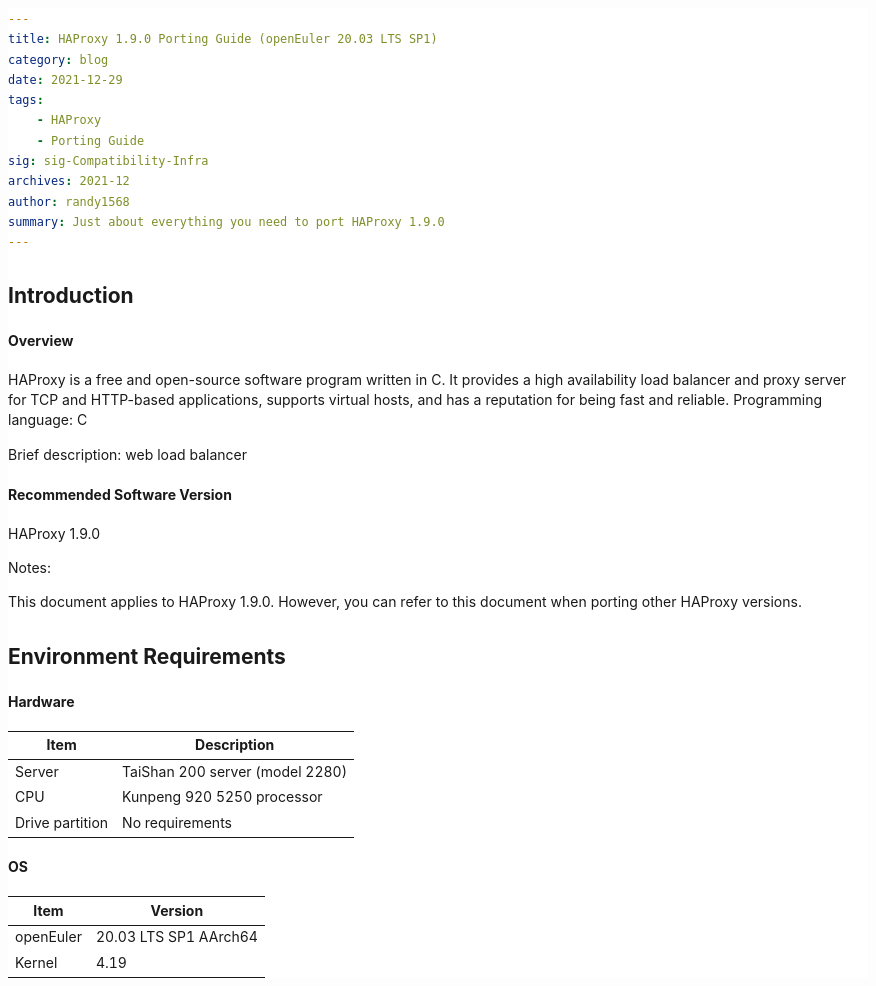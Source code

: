 ```yaml
---
title: HAProxy 1.9.0 Porting Guide (openEuler 20.03 LTS SP1)
category: blog 
date: 2021-12-29
tags: 
    - HAProxy
    - Porting Guide
sig: sig-Compatibility-Infra
archives: 2021-12
author: randy1568
summary: Just about everything you need to port HAProxy 1.9.0  
---
```


## Introduction

#### Overview

HAProxy is a free and open-source software program written in C. It provides a high availability load balancer and proxy server for TCP and HTTP-based applications, supports virtual hosts, and has a reputation for being fast and reliable.
Programming language: C

Brief description: web load balancer

#### Recommended Software Version

HAProxy 1.9.0

Notes:

This document applies to HAProxy 1.9.0. However, you can refer to this document when porting other HAProxy versions.

## Environment Requirements

#### Hardware

| Item    | Description                         |
| -------- | ----------------------------- |
| Server  | TaiShan 200 server (model 2280)|
| CPU      | Kunpeng 920 5250 processor           |
| Drive partition| No requirements             |

#### OS

| Item     | Version                 |
| --------- | --------------------- |
| openEuler | 20.03 LTS SP1 AArch64|
| Kernel    | 4.19                  |
